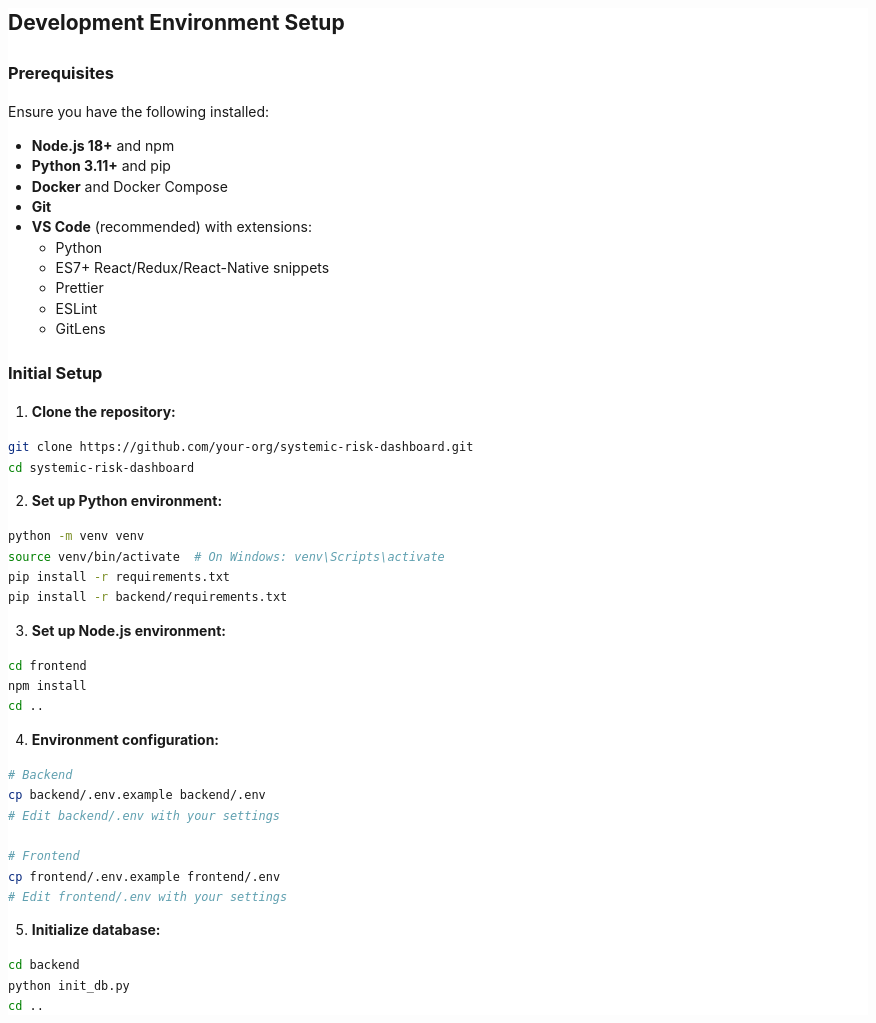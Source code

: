 ## Development Environment Setup

### Prerequisites

Ensure you have the following installed:

- **Node.js 18+** and npm
- **Python 3.11+** and pip
- **Docker** and Docker Compose
- **Git**
- **VS Code** (recommended) with extensions:
  - Python
  - ES7+ React/Redux/React-Native snippets
  - Prettier
  - ESLint
  - GitLens

### Initial Setup

1. **Clone the repository:**
```bash
git clone https://github.com/your-org/systemic-risk-dashboard.git
cd systemic-risk-dashboard
```

2. **Set up Python environment:**
```bash
python -m venv venv
source venv/bin/activate  # On Windows: venv\Scripts\activate
pip install -r requirements.txt
pip install -r backend/requirements.txt
```

3. **Set up Node.js environment:**
```bash
cd frontend
npm install
cd ..
```

4. **Environment configuration:**
```bash
# Backend
cp backend/.env.example backend/.env
# Edit backend/.env with your settings

# Frontend
cp frontend/.env.example frontend/.env
# Edit frontend/.env with your settings
```

5. **Initialize database:**
```bash
cd backend
python init_db.py
cd ..
```
